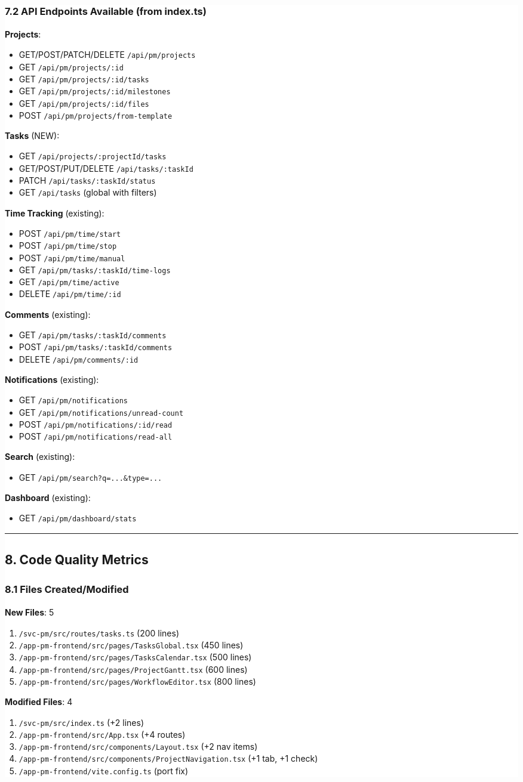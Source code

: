 ### 7.2 API Endpoints Available (from index.ts)
**Projects**:
- GET/POST/PATCH/DELETE `/api/pm/projects`
- GET `/api/pm/projects/:id`
- GET `/api/pm/projects/:id/tasks`
- GET `/api/pm/projects/:id/milestones`
- GET `/api/pm/projects/:id/files`
- POST `/api/pm/projects/from-template`

**Tasks** (NEW):
- GET `/api/projects/:projectId/tasks`
- GET/POST/PUT/DELETE `/api/tasks/:taskId`
- PATCH `/api/tasks/:taskId/status`
- GET `/api/tasks` (global with filters)

**Time Tracking** (existing):
- POST `/api/pm/time/start`
- POST `/api/pm/time/stop`
- POST `/api/pm/time/manual`
- GET `/api/pm/tasks/:taskId/time-logs`
- GET `/api/pm/time/active`
- DELETE `/api/pm/time/:id`

**Comments** (existing):
- GET `/api/pm/tasks/:taskId/comments`
- POST `/api/pm/tasks/:taskId/comments`
- DELETE `/api/pm/comments/:id`

**Notifications** (existing):
- GET `/api/pm/notifications`
- GET `/api/pm/notifications/unread-count`
- POST `/api/pm/notifications/:id/read`
- POST `/api/pm/notifications/read-all`

**Search** (existing):
- GET `/api/pm/search?q=...&type=...`

**Dashboard** (existing):
- GET `/api/pm/dashboard/stats`

---

## 8. Code Quality Metrics

### 8.1 Files Created/Modified
**New Files**: 5
1. `/svc-pm/src/routes/tasks.ts` (200 lines)
2. `/app-pm-frontend/src/pages/TasksGlobal.tsx` (450 lines)
3. `/app-pm-frontend/src/pages/TasksCalendar.tsx` (500 lines)
4. `/app-pm-frontend/src/pages/ProjectGantt.tsx` (600 lines)
5. `/app-pm-frontend/src/pages/WorkflowEditor.tsx` (800 lines)

**Modified Files**: 4
1. `/svc-pm/src/index.ts` (+2 lines)
2. `/app-pm-frontend/src/App.tsx` (+4 routes)
3. `/app-pm-frontend/src/components/Layout.tsx` (+2 nav items)
4. `/app-pm-frontend/src/components/ProjectNavigation.tsx` (+1 tab, +1 check)
5. `/app-pm-frontend/vite.config.ts` (port fix)
